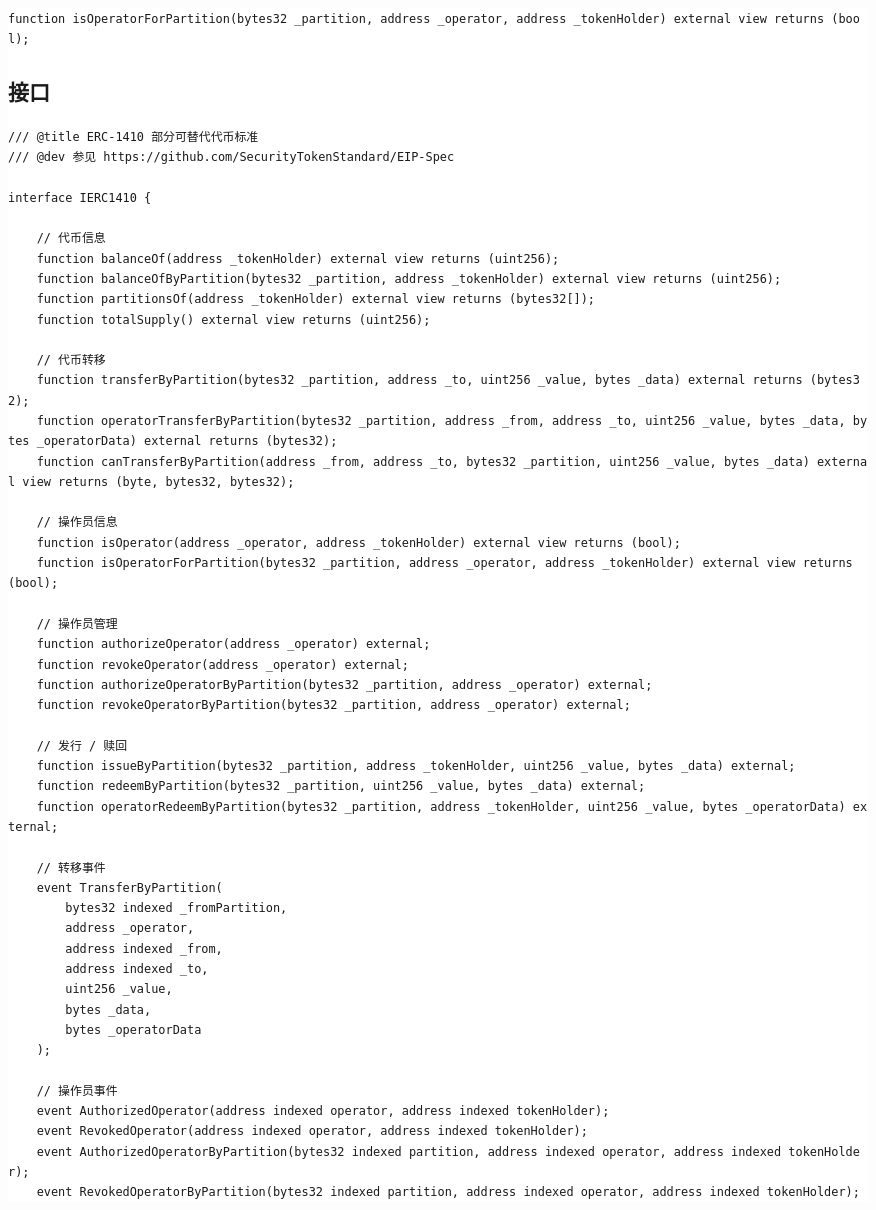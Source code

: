 ``` solidity
function isOperatorForPartition(bytes32 _partition, address _operator, address _tokenHolder) external view returns (bool);
```

## 接口

``` solidity
/// @title ERC-1410 部分可替代代币标准
/// @dev 参见 https://github.com/SecurityTokenStandard/EIP-Spec

interface IERC1410 {

    // 代币信息
    function balanceOf(address _tokenHolder) external view returns (uint256);
    function balanceOfByPartition(bytes32 _partition, address _tokenHolder) external view returns (uint256);
    function partitionsOf(address _tokenHolder) external view returns (bytes32[]);
    function totalSupply() external view returns (uint256);

    // 代币转移
    function transferByPartition(bytes32 _partition, address _to, uint256 _value, bytes _data) external returns (bytes32);
    function operatorTransferByPartition(bytes32 _partition, address _from, address _to, uint256 _value, bytes _data, bytes _operatorData) external returns (bytes32);
    function canTransferByPartition(address _from, address _to, bytes32 _partition, uint256 _value, bytes _data) external view returns (byte, bytes32, bytes32);    

    // 操作员信息
    function isOperator(address _operator, address _tokenHolder) external view returns (bool);
    function isOperatorForPartition(bytes32 _partition, address _operator, address _tokenHolder) external view returns (bool);

    // 操作员管理
    function authorizeOperator(address _operator) external;
    function revokeOperator(address _operator) external;
    function authorizeOperatorByPartition(bytes32 _partition, address _operator) external;
    function revokeOperatorByPartition(bytes32 _partition, address _operator) external;

    // 发行 / 赎回
    function issueByPartition(bytes32 _partition, address _tokenHolder, uint256 _value, bytes _data) external;
    function redeemByPartition(bytes32 _partition, uint256 _value, bytes _data) external;
    function operatorRedeemByPartition(bytes32 _partition, address _tokenHolder, uint256 _value, bytes _operatorData) external;

    // 转移事件
    event TransferByPartition(
        bytes32 indexed _fromPartition,
        address _operator,
        address indexed _from,
        address indexed _to,
        uint256 _value,
        bytes _data,
        bytes _operatorData
    );

    // 操作员事件
    event AuthorizedOperator(address indexed operator, address indexed tokenHolder);
    event RevokedOperator(address indexed operator, address indexed tokenHolder);
    event AuthorizedOperatorByPartition(bytes32 indexed partition, address indexed operator, address indexed tokenHolder);
    event RevokedOperatorByPartition(bytes32 indexed partition, address indexed operator, address indexed tokenHolder);
```
